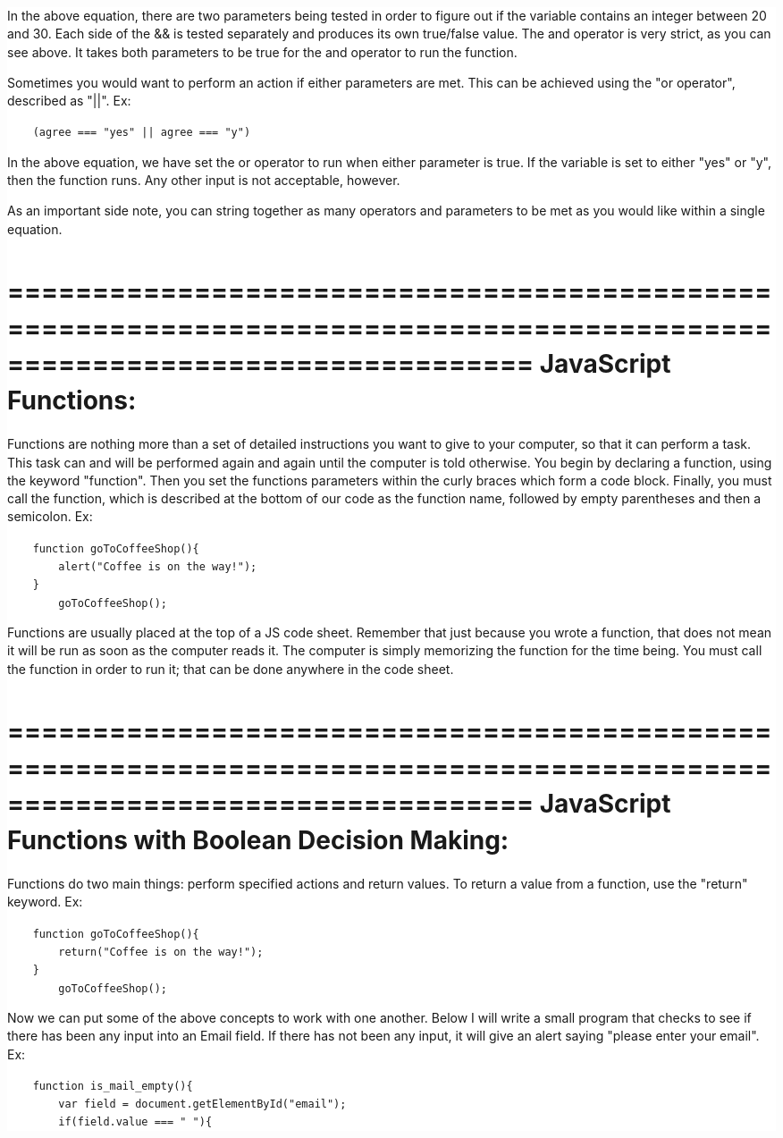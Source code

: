 In the above equation, there are two parameters being tested in order to figure out if the variable contains an integer between 20 and 30. Each side of the && is tested separately and produces its own true/false value.
The and operator is very strict, as you can see above. It takes both  parameters to be true for the and operator to run the function.

Sometimes you would want to perform an action if either parameters are met. This can be achieved using the "or operator", described as "||".
Ex:
```JS
    (agree === "yes" || agree === "y")
```
In the above equation, we have set the or operator to run when either parameter is true. If the variable is set to either "yes" or "y", then the function runs. Any other input is not acceptable, however.

As an important side note, you can string together as many operators and parameters to be met as you would like within a single equation.

=========================================================================================================================
JavaScript Functions:
=========================================================================================================================

Functions are nothing more than a set of detailed instructions you want to give to your computer, so that it can perform a task. This task can and will be performed again and again until the computer is told otherwise.
You begin by declaring a function, using the keyword "function". Then you set the functions parameters within the curly braces which form a code block. Finally, you must call the function, which is described at the bottom of our code as the function name, followed by empty parentheses and then a semicolon.
Ex:
```JS
    function goToCoffeeShop(){
        alert("Coffee is on the way!");
    }
        goToCoffeeShop();
```
Functions are usually placed at the top of a JS code sheet. Remember that just because you wrote a function, that does not mean it will be run as soon as the computer reads it. The computer is simply memorizing the function for the time being. You must call the function in order to run it; that can be done anywhere in the code sheet.


=========================================================================================================================
JavaScript Functions with Boolean Decision Making:
=========================================================================================================================

Functions do two main things: perform specified actions and return values. To return a value from a function, use the "return" keyword.
Ex:
```JS
    function goToCoffeeShop(){
        return("Coffee is on the way!");
    }
        goToCoffeeShop();
```
Now we can put some of the above concepts to work with one another. Below I will write a small program that checks to see if there has been any input into an Email field. If there has not been any input, it will give an alert saying "please enter your email".
Ex:
```JS
    function is_mail_empty(){
        var field = document.getElementById("email");
        if(field.value === " "){
```